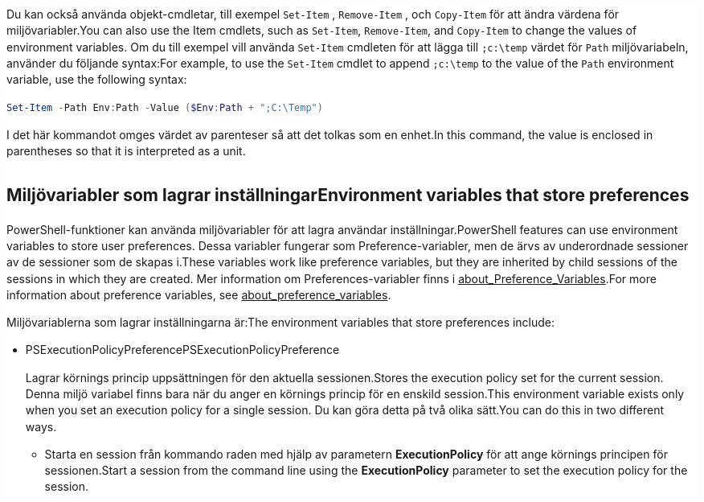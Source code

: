 <span data-ttu-id="2d1cb-137">Du kan också använda objekt-cmdletar, till exempel `Set-Item` , `Remove-Item` , och `Copy-Item` för att ändra värdena för miljövariabler.</span><span class="sxs-lookup"><span data-stu-id="2d1cb-137">You can also use the Item cmdlets, such as `Set-Item`, `Remove-Item`, and `Copy-Item` to change the values of environment variables.</span></span> <span data-ttu-id="2d1cb-138">Om du till exempel vill använda `Set-Item` cmdleten för att lägga till `;c:\temp` värdet för `Path` miljövariabeln, använder du följande syntax:</span><span class="sxs-lookup"><span data-stu-id="2d1cb-138">For example, to use the `Set-Item` cmdlet to append `;c:\temp` to the value of the `Path` environment variable, use the following syntax:</span></span>

```powershell
Set-Item -Path Env:Path -Value ($Env:Path + ";C:\Temp")
```

<span data-ttu-id="2d1cb-139">I det här kommandot omges värdet av parenteser så att det tolkas som en enhet.</span><span class="sxs-lookup"><span data-stu-id="2d1cb-139">In this command, the value is enclosed in parentheses so that it is interpreted as a unit.</span></span>

## <a name="environment-variables-that-store-preferences"></a><span data-ttu-id="2d1cb-140">Miljövariabler som lagrar inställningar</span><span class="sxs-lookup"><span data-stu-id="2d1cb-140">Environment variables that store preferences</span></span>

<span data-ttu-id="2d1cb-141">PowerShell-funktioner kan använda miljövariabler för att lagra användar inställningar.</span><span class="sxs-lookup"><span data-stu-id="2d1cb-141">PowerShell features can use environment variables to store user preferences.</span></span>
<span data-ttu-id="2d1cb-142">Dessa variabler fungerar som Preference-variabler, men de ärvs av underordnade sessioner av de sessioner som de skapas i.</span><span class="sxs-lookup"><span data-stu-id="2d1cb-142">These variables work like preference variables, but they are inherited by child sessions of the sessions in which they are created.</span></span> <span data-ttu-id="2d1cb-143">Mer information om Preferences-variabler finns i [about_Preference_Variables](about_Preference_Variables.md).</span><span class="sxs-lookup"><span data-stu-id="2d1cb-143">For more information about preference variables, see [about_preference_variables](about_Preference_Variables.md).</span></span>

<span data-ttu-id="2d1cb-144">Miljövariablerna som lagrar inställningarna är:</span><span class="sxs-lookup"><span data-stu-id="2d1cb-144">The environment variables that store preferences include:</span></span>

- <span data-ttu-id="2d1cb-145">PSExecutionPolicyPreference</span><span class="sxs-lookup"><span data-stu-id="2d1cb-145">PSExecutionPolicyPreference</span></span>

  <span data-ttu-id="2d1cb-146">Lagrar körnings princip uppsättningen för den aktuella sessionen.</span><span class="sxs-lookup"><span data-stu-id="2d1cb-146">Stores the execution policy set for the current session.</span></span> <span data-ttu-id="2d1cb-147">Denna miljö variabel finns bara när du anger en körnings princip för en enskild session.</span><span class="sxs-lookup"><span data-stu-id="2d1cb-147">This environment variable exists only when you set an execution policy for a single session.</span></span>
  <span data-ttu-id="2d1cb-148">Du kan göra detta på två olika sätt.</span><span class="sxs-lookup"><span data-stu-id="2d1cb-148">You can do this in two different ways.</span></span>

  - <span data-ttu-id="2d1cb-149">Starta en session från kommando raden med hjälp av parametern **ExecutionPolicy** för att ange körnings principen för sessionen.</span><span class="sxs-lookup"><span data-stu-id="2d1cb-149">Start a session from the command line using the **ExecutionPolicy** parameter to set the execution policy for the session.</span></span>
